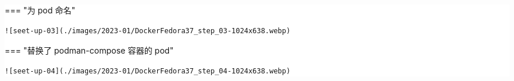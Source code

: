 === "为 pod 命名"

    ![seet-up-03](./images/2023-01/DockerFedora37_step_03-1024x638.webp)

=== "替换了 podman-compose 容器的 pod"

    ![seet-up-04](./images/2023-01/DockerFedora37_step_04-1024x638.webp)
